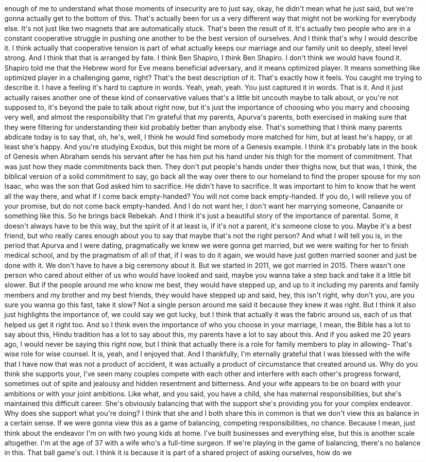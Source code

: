 enough of me to understand what those moments of insecurity are to just say, okay, he didn't mean what he just said, but we're gonna actually get to the bottom of this. That's actually been for us a very different way that might not be working for everybody else. It's not just like two magnets that are automatically stuck. That's been the result of it. It's actually two people who are in a constant cooperative struggle in pushing one another to be the best version of ourselves. And I think that's why I would describe it. I think actually that cooperative tension is part of what actually keeps our marriage and our family unit so deeply, steel level strong. And I think that that is arranged by fate. I think Ben Shapiro, I think Ben Shapiro. I don't think we would have found it. Shapiro told me that the Hebrew word for Eve means beneficial adversary, and it means optimized player. It means something like optimized player in a challenging game, right? That's the best description of it. That's exactly how it feels. You caught me trying to describe it. I have a feeling it's hard to capture in words. Yeah, yeah, yeah. You just captured it in words. That is it. And it just actually raises another one of these kind of conservative values that's a little bit uncouth maybe to talk about, or you're not supposed to, it's beyond the pale to talk about right now, but it's just the importance of choosing who you marry and choosing very well, and almost the responsibility that I'm grateful that my parents, Apurva's parents, both exercised in making sure that they were filtering for understanding their kid probably better than anybody else. That's something that I think many parents abdicate today is to say that, oh, he's, well, I think he would find somebody more matched for him, but at least he's happy, or at least she's happy. And you're studying Exodus, but this might be more of a Genesis example. I think it's probably late in the book of Genesis when Abraham sends his servant after he has him put his hand under his thigh for the moment of commitment. That was just how they made commitments back then. They don't put people's hands under their thighs now, but that was, I think, the biblical version of a solid commitment to say, go back all the way over there to our homeland to find the proper spouse for my son Isaac, who was the son that God asked him to sacrifice. He didn't have to sacrifice. It was important to him to know that he went all the way there, and what if I come back empty-handed? You will not come back empty-handed. If you do, I will relieve you of your promise, but do not come back empty-handed. And I do not want her, I don't want her marrying someone, Canaanite or something like this. So he brings back Rebekah. And I think it's just a beautiful story of the importance of parental. Some, it doesn't always have to be this way, but the spirit of it at least is, if it's not a parent, it's someone close to you. Maybe it's a best friend, but who really cares enough about you to say that maybe that's not the right person? And what I will tell you is, in the period that Apurva and I were dating, pragmatically we knew we were gonna get married, but we were waiting for her to finish medical school, and by the pragmatism of all of that, if I was to do it again, we would have just gotten married sooner and just be done with it. We don't have to have a big ceremony about it. But we started in 2011, we got married in 2015. There wasn't one person who cared about either of us who would have looked and said, maybe you wanna take a step back and take it a little bit slower. But if the people around me who know me best, they would have stepped up, and up to it including my parents and family members and my brother and my best friends, they would have stepped up and said, hey, this isn't right, why don't you, are you sure you wanna go this fast, take it slow? Not a single person around me said it because they knew it was right. But I think it also just highlights the importance of, we could say we got lucky, but I think that actually it was the fabric around us, each of us that helped us get it right too. And so I think even the importance of who you choose in your marriage, I mean, the Bible has a lot to say about this, Hindu tradition has a lot to say about this, my parents have a lot to say about this. And if you asked me 20 years ago, I would never be saying this right now, but I think that actually there is a role for family members to play in allowing- That's wise role for wise counsel. It is, yeah, and I enjoyed that. And I thankfully, I'm eternally grateful that I was blessed with the wife that I have now that was not a product of accident, it was actually a product of circumstance that created around us. Why do you think she supports your, I've seen many couples compete with each other and interfere with each other's progress forward, sometimes out of spite and jealousy and hidden resentment and bitterness. And your wife appears to be on board with your ambitions or with your joint ambitions. Like what, and you said, you have a child, she has maternal responsibilities, but she's maintained this difficult career. She's obviously balancing that with the support she's providing you for your complex endeavor. Why does she support what you're doing? I think that she and I both share this in common is that we don't view this as balance in a certain sense. If we were gonna view this as a game of balancing, competing responsibilities, no chance. Because I mean, just think about the endeavor I'm on with two young kids at home. I've built businesses and everything else, but this is another scale altogether. I'm at the age of 37 with a wife who's a full-time surgeon. If we're playing in the game of balancing, there's no balance in this. That ball game's out. I think it is because it is part of a shared project of asking ourselves, how do we